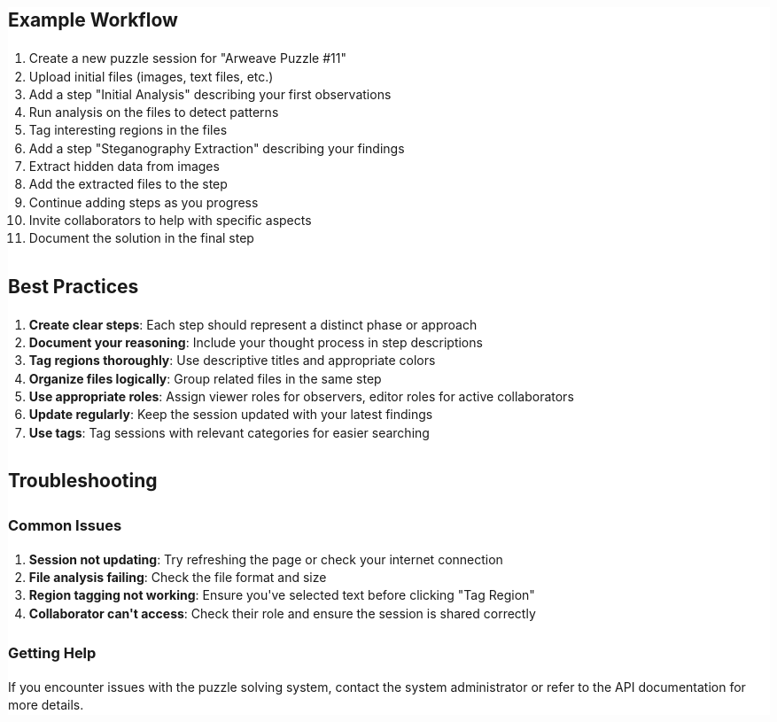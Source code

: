 ## Example Workflow

1. Create a new puzzle session for "Arweave Puzzle #11"
2. Upload initial files (images, text files, etc.)
3. Add a step "Initial Analysis" describing your first observations
4. Run analysis on the files to detect patterns
5. Tag interesting regions in the files
6. Add a step "Steganography Extraction" describing your findings
7. Extract hidden data from images
8. Add the extracted files to the step
9. Continue adding steps as you progress
10. Invite collaborators to help with specific aspects
11. Document the solution in the final step

## Best Practices

1. **Create clear steps**: Each step should represent a distinct phase or approach
2. **Document your reasoning**: Include your thought process in step descriptions
3. **Tag regions thoroughly**: Use descriptive titles and appropriate colors
4. **Organize files logically**: Group related files in the same step
5. **Use appropriate roles**: Assign viewer roles for observers, editor roles for active collaborators
6. **Update regularly**: Keep the session updated with your latest findings
7. **Use tags**: Tag sessions with relevant categories for easier searching

## Troubleshooting

### Common Issues

1. **Session not updating**: Try refreshing the page or check your internet connection
2. **File analysis failing**: Check the file format and size
3. **Region tagging not working**: Ensure you've selected text before clicking "Tag Region"
4. **Collaborator can't access**: Check their role and ensure the session is shared correctly

### Getting Help

If you encounter issues with the puzzle solving system, contact the system administrator or refer to the API documentation for more details.